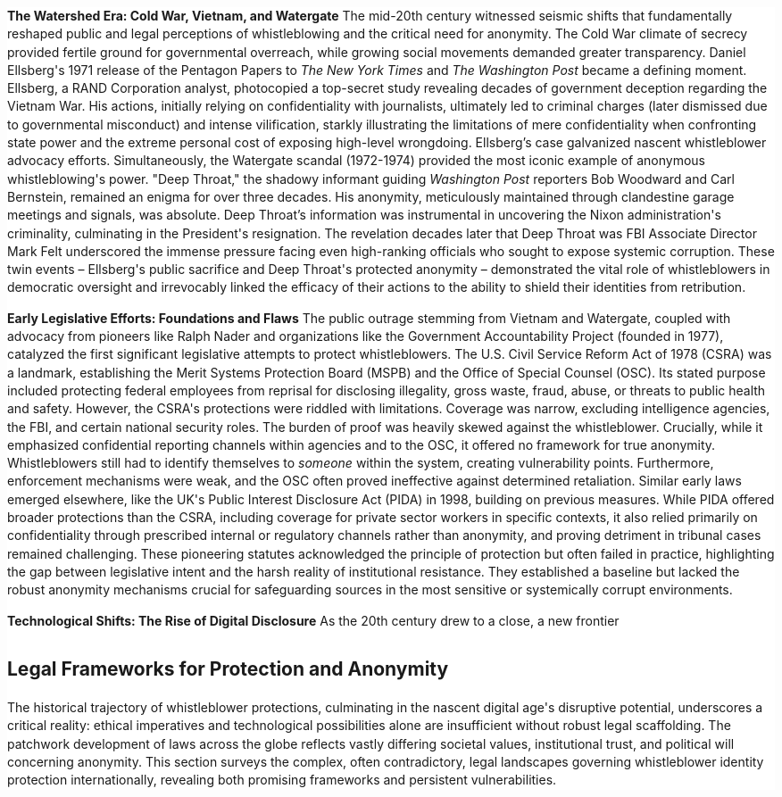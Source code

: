**The Watershed Era: Cold War, Vietnam, and Watergate**
The mid-20th century witnessed seismic shifts that fundamentally reshaped public and legal perceptions of whistleblowing and the critical need for anonymity. The Cold War climate of secrecy provided fertile ground for governmental overreach, while growing social movements demanded greater transparency. Daniel Ellsberg's 1971 release of the Pentagon Papers to *The New York Times* and *The Washington Post* became a defining moment. Ellsberg, a RAND Corporation analyst, photocopied a top-secret study revealing decades of government deception regarding the Vietnam War. His actions, initially relying on confidentiality with journalists, ultimately led to criminal charges (later dismissed due to governmental misconduct) and intense vilification, starkly illustrating the limitations of mere confidentiality when confronting state power and the extreme personal cost of exposing high-level wrongdoing. Ellsberg’s case galvanized nascent whistleblower advocacy efforts. Simultaneously, the Watergate scandal (1972-1974) provided the most iconic example of anonymous whistleblowing's power. "Deep Throat," the shadowy informant guiding *Washington Post* reporters Bob Woodward and Carl Bernstein, remained an enigma for over three decades. His anonymity, meticulously maintained through clandestine garage meetings and signals, was absolute. Deep Throat’s information was instrumental in uncovering the Nixon administration's criminality, culminating in the President's resignation. The revelation decades later that Deep Throat was FBI Associate Director Mark Felt underscored the immense pressure facing even high-ranking officials who sought to expose systemic corruption. These twin events – Ellsberg's public sacrifice and Deep Throat's protected anonymity – demonstrated the vital role of whistleblowers in democratic oversight and irrevocably linked the efficacy of their actions to the ability to shield their identities from retribution.

**Early Legislative Efforts: Foundations and Flaws**
The public outrage stemming from Vietnam and Watergate, coupled with advocacy from pioneers like Ralph Nader and organizations like the Government Accountability Project (founded in 1977), catalyzed the first significant legislative attempts to protect whistleblowers. The U.S. Civil Service Reform Act of 1978 (CSRA) was a landmark, establishing the Merit Systems Protection Board (MSPB) and the Office of Special Counsel (OSC). Its stated purpose included protecting federal employees from reprisal for disclosing illegality, gross waste, fraud, abuse, or threats to public health and safety. However, the CSRA's protections were riddled with limitations. Coverage was narrow, excluding intelligence agencies, the FBI, and certain national security roles. The burden of proof was heavily skewed against the whistleblower. Crucially, while it emphasized confidential reporting channels within agencies and to the OSC, it offered no framework for true anonymity. Whistleblowers still had to identify themselves to *someone* within the system, creating vulnerability points. Furthermore, enforcement mechanisms were weak, and the OSC often proved ineffective against determined retaliation. Similar early laws emerged elsewhere, like the UK's Public Interest Disclosure Act (PIDA) in 1998, building on previous measures. While PIDA offered broader protections than the CSRA, including coverage for private sector workers in specific contexts, it also relied primarily on confidentiality through prescribed internal or regulatory channels rather than anonymity, and proving detriment in tribunal cases remained challenging. These pioneering statutes acknowledged the principle of protection but often failed in practice, highlighting the gap between legislative intent and the harsh reality of institutional resistance. They established a baseline but lacked the robust anonymity mechanisms crucial for safeguarding sources in the most sensitive or systemically corrupt environments.

**Technological Shifts: The Rise of Digital Disclosure**
As the 20th century drew to a close, a new frontier

## Legal Frameworks for Protection and Anonymity

The historical trajectory of whistleblower protections, culminating in the nascent digital age's disruptive potential, underscores a critical reality: ethical imperatives and technological possibilities alone are insufficient without robust legal scaffolding. The patchwork development of laws across the globe reflects vastly differing societal values, institutional trust, and political will concerning anonymity. This section surveys the complex, often contradictory, legal landscapes governing whistleblower identity protection internationally, revealing both promising frameworks and persistent vulnerabilities.
